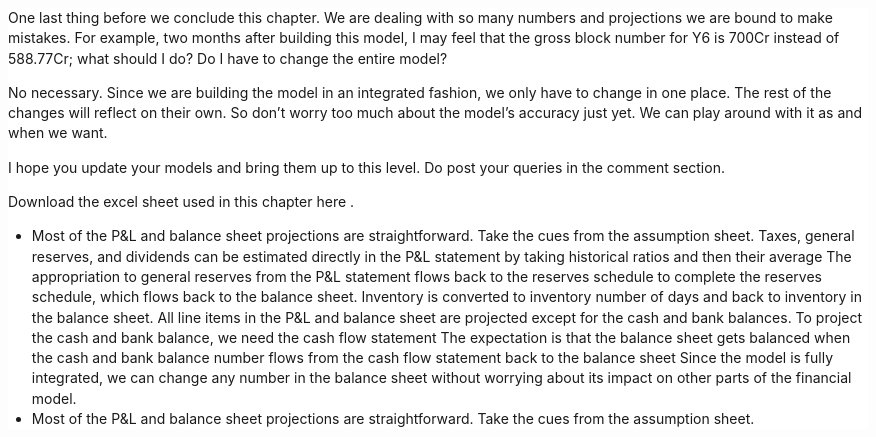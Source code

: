 One last thing before we conclude this chapter. We are dealing with so many numbers and projections we are bound to make mistakes. For example, two months after building this model, I may feel that the gross block number for Y6 is 700Cr instead of 588.77Cr; what should I do? Do I have to change the entire model?

No necessary. Since we are building the model in an integrated fashion, we only have to change in one place. The rest of the changes will reflect on their own. So don’t worry too much about the model’s accuracy just yet. We can play around with it as and when we want.

I hope you update your models and bring them up to this level. Do post your queries in the comment section.

Download the  excel sheet used in this chapter here .

- Most of the P&L and balance sheet projections are straightforward. Take the cues from the assumption sheet. 
 Taxes, general reserves, and dividends can be estimated directly in the P&L statement by taking historical ratios and then their average 
 The appropriation to general reserves from the P&L statement flows back to the reserves schedule to complete the reserves schedule, which flows back to the balance sheet. 
 Inventory is converted to inventory number of days and back to inventory in the balance sheet. 
 All line items in the P&L and balance sheet are projected except for the cash and bank balances. 
 To project the cash and bank balance, we need the cash flow statement 
 The expectation is that the balance sheet gets balanced when the cash and bank balance number flows from the cash flow statement back to the balance sheet 
 Since the model is fully integrated, we can change any number in the balance sheet without worrying about its impact on other parts of the financial model.
- Most of the P&L and balance sheet projections are straightforward. Take the cues from the assumption sheet.

